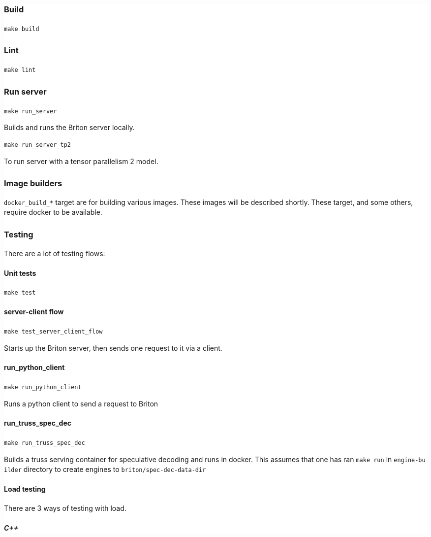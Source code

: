 ### Build

`make build`

### Lint

`make lint`

### Run server

`make run_server`

Builds and runs the Briton server locally.

`make run_server_tp2`

To run server with a tensor parallelism 2 model.

### Image builders

`docker_build_*` target are for building various images. These images will be described shortly.
These target, and some others, require docker to be available.

### Testing

There are a lot of testing flows:

#### Unit tests

`make test`

#### server-client flow

`make test_server_client_flow`

Starts up the Briton server, then sends one request to it via a client.

#### run_python_client

`make run_python_client`

Runs a python client to send a request to Briton

#### run_truss_spec_dec

`make run_truss_spec_dec`

Builds a truss serving container for speculative decoding and runs in docker.
This assumes that one has ran `make run` in `engine-builder` directory to create engines to `briton/spec-dec-data-dir`

#### Load testing

There are 3 ways of testing with load.

##### C++
